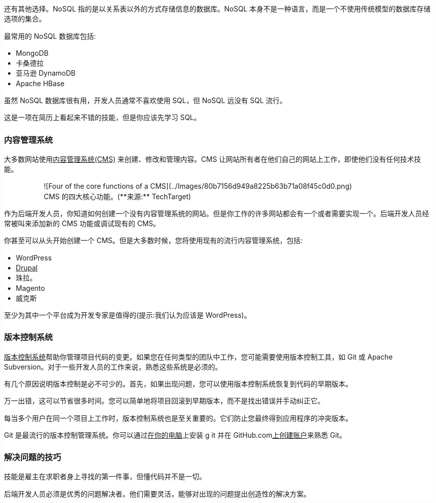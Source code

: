 还有其他选择。NoSQL 指的是以关系表以外的方式存储信息的数据库。NoSQL 本身不是一种语言，而是一个不使用传统模型的数据库存储选项的集合。

最常用的 NoSQL 数据库包括:

*   MongoDB
*   卡桑德拉
*   亚马逊 DynamoDB
*   Apache HBase

虽然 NoSQL 数据库很有用，开发人员通常不喜欢使用 SQL，但 NoSQL 远没有 SQL 流行。

这是一项在简历上看起来不错的技能，但是你应该先学习 SQL。

### 内容管理系统

大多数网站使用[内容管理系统(CMS)](https://kinsta.com/knowledgebase/content-management-system/) 来创建、修改和管理内容。CMS 让网站所有者在他们自己的网站上工作，即使他们没有任何技术技能。

<figure>

<figure style="width: 1000px" class="wp-caption alignnone">![Four of the core functions of a CMS](../Images/80b7156d949a8225b63b71a08f45c0d0.png)

<figcaption class="wp-caption-text">CMS 的四大核心功能。(**来源:** TechTarget)</figcaption>

</figure>

</figure>

作为后端开发人员，你知道如何创建一个没有内容管理系统的网站。但是你工作的许多网站都会有一个或者需要实现一个。后端开发人员经常被叫来添加新的 CMS 功能或调试现有的 CMS。

你甚至可以从头开始创建一个 CMS。但是大多数时候，您将使用现有的流行内容管理系统，包括:

*   WordPress
*   [Drupal](https://kinsta.com/blog/wordpress-vs-drupal/)
*   珠拉。
*   Magento
*   威克斯

至少为其中一个平台成为开发专家是值得的(提示:我们认为应该是 WordPress)。

### 版本控制系统

[版本控制系统](https://kinsta.com/blog/wordpress-version-control/)帮助你管理项目代码的变更。如果您在任何类型的团队中工作，您可能需要使用版本控制工具，如 Git 或 Apache Subversion。对于一些开发人员的工作来说，熟悉这些系统是必须的。

有几个原因说明版本控制是必不可少的。首先，如果出现问题，您可以使用版本控制系统恢复到代码的早期版本。

万一出错，这可以节省很多时间。您可以简单地将项目回滚到早期版本，而不是找出错误并手动纠正它。

每当多个用户在同一个项目上工作时，版本控制系统也是至关重要的。它们防止您最终得到应用程序的冲突版本。

Git 是最流行的版本控制管理系统。你可以通过[在你的电脑](https://kinsta.com/help/git/)上安装 g it 并在 GitHub.com[上创建账户](https://github.com/)来熟悉 Git。

### 解决问题的技巧

技能是雇主在求职者身上寻找的第一件事，但懂代码并不是一切。

后端开发人员必须是优秀的问题解决者。他们需要灵活，能够对出现的问题提出创造性的解决方案。
